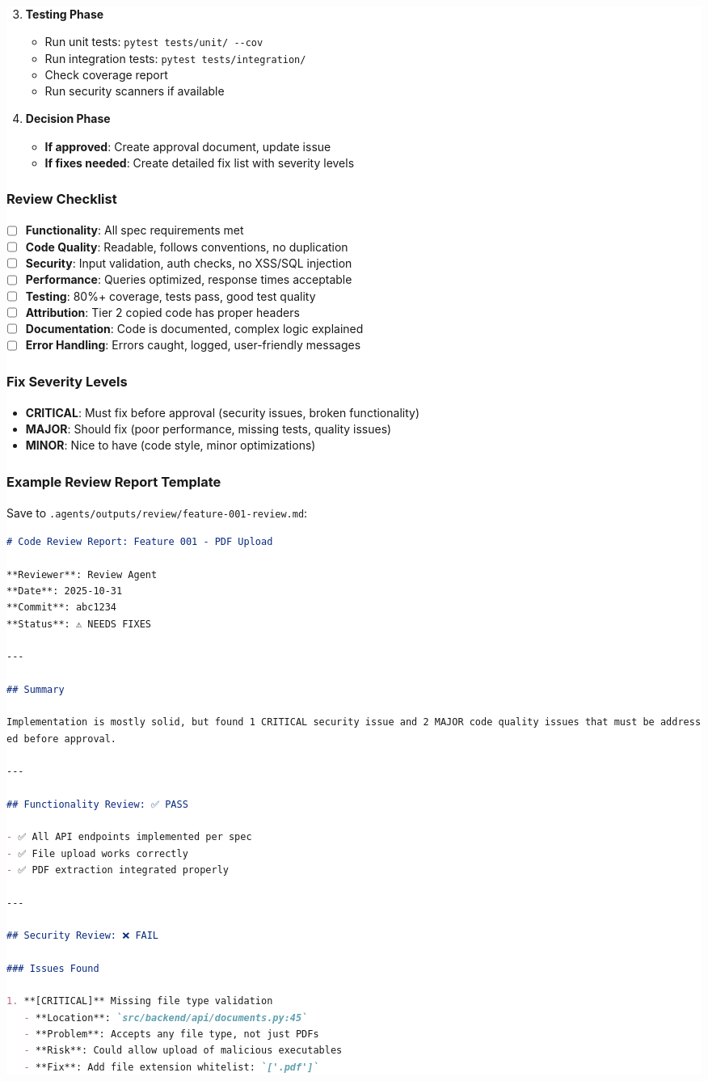 3. **Testing Phase**
   - Run unit tests: `pytest tests/unit/ --cov`
   - Run integration tests: `pytest tests/integration/`
   - Check coverage report
   - Run security scanners if available

4. **Decision Phase**
   - **If approved**: Create approval document, update issue
   - **If fixes needed**: Create detailed fix list with severity levels

### Review Checklist

- [ ] **Functionality**: All spec requirements met
- [ ] **Code Quality**: Readable, follows conventions, no duplication
- [ ] **Security**: Input validation, auth checks, no XSS/SQL injection
- [ ] **Performance**: Queries optimized, response times acceptable
- [ ] **Testing**: 80%+ coverage, tests pass, good test quality
- [ ] **Attribution**: Tier 2 copied code has proper headers
- [ ] **Documentation**: Code is documented, complex logic explained
- [ ] **Error Handling**: Errors caught, logged, user-friendly messages

### Fix Severity Levels

- **CRITICAL**: Must fix before approval (security issues, broken functionality)
- **MAJOR**: Should fix (poor performance, missing tests, quality issues)
- **MINOR**: Nice to have (code style, minor optimizations)

### Example Review Report Template

Save to `.agents/outputs/review/feature-001-review.md`:

```markdown
# Code Review Report: Feature 001 - PDF Upload

**Reviewer**: Review Agent
**Date**: 2025-10-31
**Commit**: abc1234
**Status**: ⚠️ NEEDS FIXES

---

## Summary

Implementation is mostly solid, but found 1 CRITICAL security issue and 2 MAJOR code quality issues that must be addressed before approval.

---

## Functionality Review: ✅ PASS

- ✅ All API endpoints implemented per spec
- ✅ File upload works correctly
- ✅ PDF extraction integrated properly

---

## Security Review: ❌ FAIL

### Issues Found

1. **[CRITICAL]** Missing file type validation
   - **Location**: `src/backend/api/documents.py:45`
   - **Problem**: Accepts any file type, not just PDFs
   - **Risk**: Could allow upload of malicious executables
   - **Fix**: Add file extension whitelist: `['.pdf']`
```